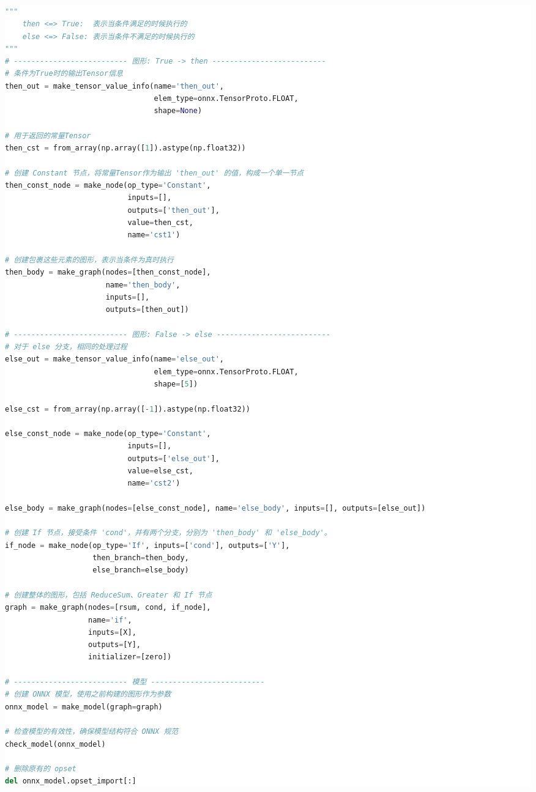```python
"""
    then <=> True:  表示当条件满足的时候执行的
    else <=> False: 表示当条件不满足的时候执行的
"""
# -------------------------- 图形: True -> then --------------------------
# 条件为True时的输出Tensor信息
then_out = make_tensor_value_info(name='then_out', 
                                  elem_type=onnx.TensorProto.FLOAT, 
                                  shape=None)

# 用于返回的常量Tensor
then_cst = from_array(np.array([1]).astype(np.float32))

# 创建 Constant 节点，将常量Tensor作为输出 'then_out' 的值，构成一个单一节点
then_const_node = make_node(op_type='Constant', 
                            inputs=[], 
                            outputs=['then_out'], 
                            value=then_cst, 
                            name='cst1')

# 创建包裹这些元素的图形，表示当条件为真时执行
then_body = make_graph(nodes=[then_const_node], 
                       name='then_body', 
                       inputs=[], 
                       outputs=[then_out])

# -------------------------- 图形: False -> else --------------------------
# 对于 else 分支，相同的处理过程
else_out = make_tensor_value_info(name='else_out', 
                                  elem_type=onnx.TensorProto.FLOAT, 
                                  shape=[5])

else_cst = from_array(np.array([-1]).astype(np.float32))

else_const_node = make_node(op_type='Constant', 
                            inputs=[], 
                            outputs=['else_out'], 
                            value=else_cst, 
                            name='cst2')

else_body = make_graph(nodes=[else_const_node], name='else_body', inputs=[], outputs=[else_out])

# 创建 If 节点，接受条件 'cond'，并有两个分支，分别为 'then_body' 和 'else_body'。
if_node = make_node(op_type='If', inputs=['cond'], outputs=['Y'], 
                    then_branch=then_body, 
                    else_branch=else_body)

# 创建整体的图形，包括 ReduceSum、Greater 和 If 节点
graph = make_graph(nodes=[rsum, cond, if_node],
                   name='if',
                   inputs=[X],
                   outputs=[Y],
                   initializer=[zero])

# -------------------------- 模型 --------------------------
# 创建 ONNX 模型，使用之前构建的图形作为参数
onnx_model = make_model(graph=graph)

# 检查模型的有效性，确保模型结构符合 ONNX 规范
check_model(onnx_model)

# 删除原有的 opset
del onnx_model.opset_import[:]
```